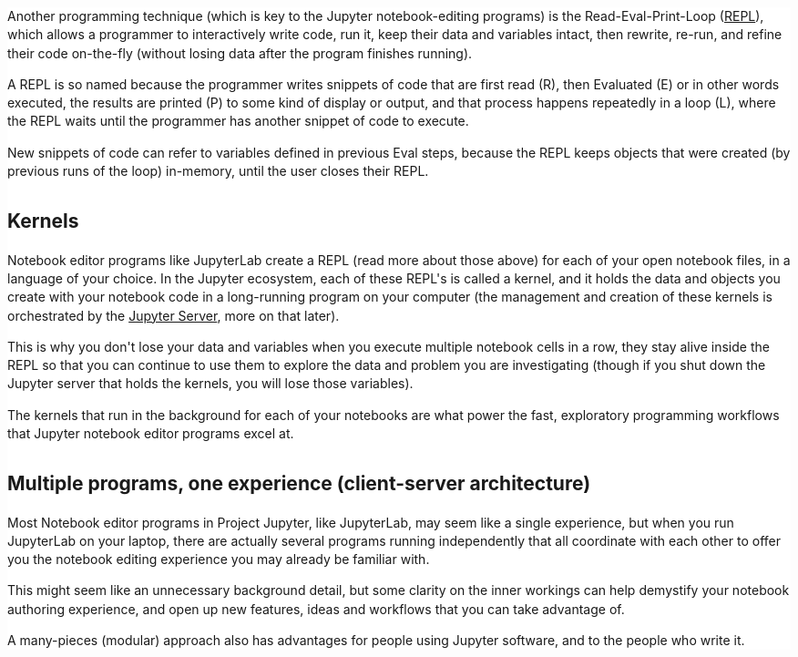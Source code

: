 Another programming technique (which is key to the Jupyter notebook-editing
programs) is the Read-Eval-Print-Loop ([REPL](https://en.wikipedia.org/wiki/Read%E2%80%93eval%E2%80%93print_loop)),
which allows a programmer to interactively write code, run it, keep their
data and variables intact, then rewrite, re-run, and refine their code
on-the-fly (without losing data after the program finishes running).

A REPL is so named because the programmer writes snippets of code that are
first read (R), then Evaluated (E) or in other words executed, the results
are printed (P) to some kind of display or output, and that process happens
repeatedly in a loop (L), where the REPL waits until the programmer has
another snippet of code to execute.

New snippets of code can refer to variables defined in previous Eval steps,
because the REPL keeps objects that were created (by previous runs of the
loop) in-memory, until the user closes their REPL.

## Kernels

Notebook editor programs like JupyterLab create a REPL (read more about those
above) for each of your open notebook files, in a language of your choice. In
the Jupyter ecosystem, each of these REPL's is called a kernel, and it holds
the data and objects you create with your notebook code in a long-running
program on your computer (the management and creation of these kernels
is orchestrated by the [Jupyter Server](https://jupyter-server.readthedocs.io/en/latest/#who-s-this-for),
more on that later).

This is why you don't lose your data and variables when you execute multiple
notebook cells in a row, they stay alive inside the REPL so that you can
continue to use them to explore the data and problem you are investigating
(though if you shut down the Jupyter server that holds the kernels, you will
lose those variables).

The kernels that run in the background for each of your notebooks are what
power the fast, exploratory programming workflows that Jupyter notebook
editor programs excel at.

## Multiple programs, one experience (client-server architecture)

Most Notebook editor programs in Project Jupyter, like JupyterLab, may seem like
a single experience, but when you run JupyterLab on your laptop, there are
actually several programs running independently that all coordinate with
each other to offer you the notebook editing experience you may already be
familiar with.

This might seem like an unnecessary background detail, but some clarity on
the inner workings can help demystify your notebook authoring experience, and
open up new features, ideas and workflows that you can take advantage of.

A many-pieces (modular) approach also has advantages for people using Jupyter
software, and to the people who write it.
